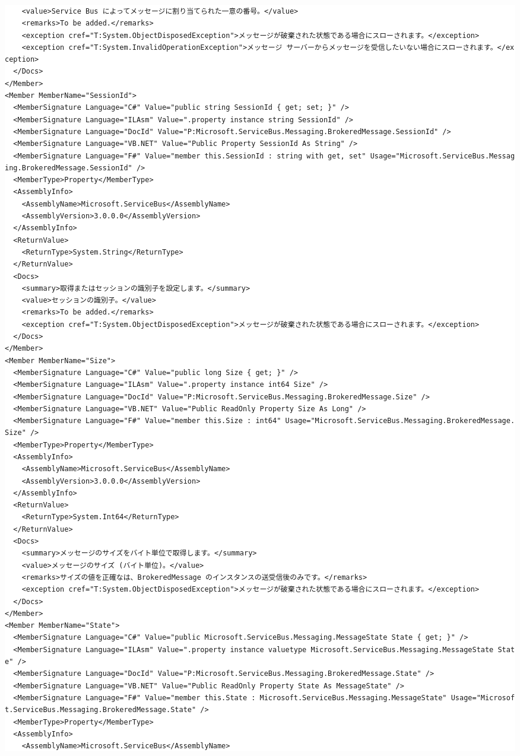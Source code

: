         <value>Service Bus によってメッセージに割り当てられた一意の番号。</value>
        <remarks>To be added.</remarks>
        <exception cref="T:System.ObjectDisposedException">メッセージが破棄された状態である場合にスローされます。</exception>
        <exception cref="T:System.InvalidOperationException">メッセージ サーバーからメッセージを受信したいない場合にスローされます。</exception>
      </Docs>
    </Member>
    <Member MemberName="SessionId">
      <MemberSignature Language="C#" Value="public string SessionId { get; set; }" />
      <MemberSignature Language="ILAsm" Value=".property instance string SessionId" />
      <MemberSignature Language="DocId" Value="P:Microsoft.ServiceBus.Messaging.BrokeredMessage.SessionId" />
      <MemberSignature Language="VB.NET" Value="Public Property SessionId As String" />
      <MemberSignature Language="F#" Value="member this.SessionId : string with get, set" Usage="Microsoft.ServiceBus.Messaging.BrokeredMessage.SessionId" />
      <MemberType>Property</MemberType>
      <AssemblyInfo>
        <AssemblyName>Microsoft.ServiceBus</AssemblyName>
        <AssemblyVersion>3.0.0.0</AssemblyVersion>
      </AssemblyInfo>
      <ReturnValue>
        <ReturnType>System.String</ReturnType>
      </ReturnValue>
      <Docs>
        <summary>取得またはセッションの識別子を設定します。</summary>
        <value>セッションの識別子。</value>
        <remarks>To be added.</remarks>
        <exception cref="T:System.ObjectDisposedException">メッセージが破棄された状態である場合にスローされます。</exception>
      </Docs>
    </Member>
    <Member MemberName="Size">
      <MemberSignature Language="C#" Value="public long Size { get; }" />
      <MemberSignature Language="ILAsm" Value=".property instance int64 Size" />
      <MemberSignature Language="DocId" Value="P:Microsoft.ServiceBus.Messaging.BrokeredMessage.Size" />
      <MemberSignature Language="VB.NET" Value="Public ReadOnly Property Size As Long" />
      <MemberSignature Language="F#" Value="member this.Size : int64" Usage="Microsoft.ServiceBus.Messaging.BrokeredMessage.Size" />
      <MemberType>Property</MemberType>
      <AssemblyInfo>
        <AssemblyName>Microsoft.ServiceBus</AssemblyName>
        <AssemblyVersion>3.0.0.0</AssemblyVersion>
      </AssemblyInfo>
      <ReturnValue>
        <ReturnType>System.Int64</ReturnType>
      </ReturnValue>
      <Docs>
        <summary>メッセージのサイズをバイト単位で取得します。</summary>
        <value>メッセージのサイズ (バイト単位)。</value>
        <remarks>サイズの値を正確なは、BrokeredMessage のインスタンスの送受信後のみです。</remarks>
        <exception cref="T:System.ObjectDisposedException">メッセージが破棄された状態である場合にスローされます。</exception>
      </Docs>
    </Member>
    <Member MemberName="State">
      <MemberSignature Language="C#" Value="public Microsoft.ServiceBus.Messaging.MessageState State { get; }" />
      <MemberSignature Language="ILAsm" Value=".property instance valuetype Microsoft.ServiceBus.Messaging.MessageState State" />
      <MemberSignature Language="DocId" Value="P:Microsoft.ServiceBus.Messaging.BrokeredMessage.State" />
      <MemberSignature Language="VB.NET" Value="Public ReadOnly Property State As MessageState" />
      <MemberSignature Language="F#" Value="member this.State : Microsoft.ServiceBus.Messaging.MessageState" Usage="Microsoft.ServiceBus.Messaging.BrokeredMessage.State" />
      <MemberType>Property</MemberType>
      <AssemblyInfo>
        <AssemblyName>Microsoft.ServiceBus</AssemblyName>